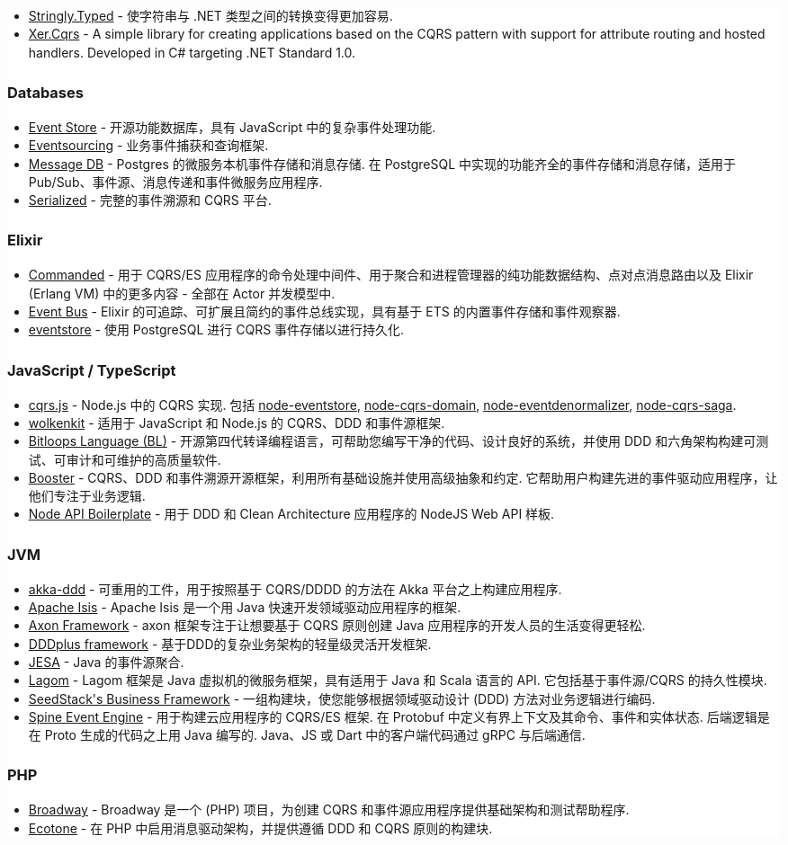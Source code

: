 - [Stringly.Typed](https://github.com/mission202/Stringly.Typed) - 使字符串与 .NET 类型之间的转换变得更加容易.
- [Xer.Cqrs](https://github.com/jeyjeyemem/Xer.Cqrs) - A simple library for creating applications based on the CQRS pattern with support for attribute routing and hosted handlers. Developed in C# targeting .NET Standard 1.0.

### Databases
- [Event Store](https://geteventstore.com) - 开源功能数据库，具有 JavaScript 中的复杂事件处理功能.
- [Eventsourcing](https://eventsourcing.com) - 业务事件捕获和查询框架.
- [Message DB](https://github.com/message-db/message-db)  - Postgres 的微服务本机事件存储和消息存储. 在 PostgreSQL 中实现的功能齐全的事件存储和消息存储，适用于 Pub/Sub、事件源、消息传递和事件微服务应用程序.
- [Serialized](https://serialized.io) - 完整的事件溯源和 CQRS 平台.

### Elixir
- [Commanded](https://github.com/slashdotdash/commanded) - 用于 CQRS/ES 应用程序的命令处理中间件、用于聚合和进程管理器的纯功能数据结构、点对点消息路由以及 Elixir (Erlang VM) 中的更多内容 - 全部在 Actor 并发模型中.
- [Event Bus](https://github.com/otobus/event_bus) - Elixir 的可追踪、可扩展且简约的事件总线实现，具有基于 ETS 的内置事件存储和事件观察器.
- [eventstore](https://github.com/slashdotdash/eventstore) - 使用 PostgreSQL 进行 CQRS 事件存储以进行持久化.

### JavaScript / TypeScript

- [cqrs.js](http://cqrs.js.org)  - Node.js 中的 CQRS 实现. 包括 [node-eventstore](https://github.com/adrai/node-eventstore), [node-cqrs-domain](https://github.com/adrai/node-cqrs-domain), [node-eventdenormalizer](https://github.com/adrai/node-cqrs-eventdenormalizer), [node-cqrs-saga](https://github.com/adrai/node-cqrs-saga).
- [wolkenkit](https://www.wolkenkit.io/) - 适用于 JavaScript 和 Node.js 的 CQRS、DDD 和事件源框架.
- [Bitloops Language (BL)](https://github.com/bitloops/bitloops-language) - 开源第四代转译编程语言，可帮助您编写干净的代码、设计良好的系统，并使用 DDD 和六角架构构建可测试、可审计和可维护的高质量软件.
- [Booster](https://www.booster.cloud/)  - CQRS、DDD 和事件溯源开源框架，利用所有基础设施并使用高级抽象和约定. 它帮助用户构建先进的事件驱动应用程序，让他们专注于业务逻辑.  
- [Node API Boilerplate](https://github.com/talyssonoc/node-api-boilerplate) - 用于 DDD 和 Clean Architecture 应用程序的 NodeJS Web API 样板.

### JVM
- [akka-ddd](https://github.com/pawelkaczor/akka-ddd) - 可重用的工件，用于按照基于 CQRS/DDDD 的方法在 Akka 平台之上构建应用程序.
- [Apache Isis](https://isis.apache.org/index.html) - Apache Isis 是一个用 Java 快速开发领域驱动应用程序的框架.
- [Axon Framework](http://www.axonframework.org/) - axon 框架专注于让想要基于 CQRS 原则创建 Java 应用程序的开发人员的生活变得更轻松.
- [DDDplus framework](https://github.com/funkygao/cp-ddd-framework) - 基于DDD的复杂业务架构的轻量级灵活开发框架.
- [JESA](https://github.com/yreynhout/JESA) - Java 的事件源聚合.
- [Lagom](https://www.lagomframework.com)  - Lagom 框架是 Java 虚拟机的微服务框架，具有适用于 Java 和 Scala 语言的 API. 它包括基于事件源/CQRS 的持久性模块.
- [SeedStack's Business Framework](http://seedstack.org/docs/business/) - 一组构建块，使您能够根据领域驱动设计 (DDD) 方法对业务逻辑进行编码.
- [Spine Event Engine](https://spine.io/)  - 用于构建云应用程序的 CQRS/ES 框架. 在 Protobuf 中定义有界上下文及其命令、事件和实体状态. 后端逻辑是在 Proto 生成的代码之上用 Java 编写的.  Java、JS 或 Dart 中的客户端代码通过 gRPC 与后端通信.

### PHP
- [Broadway](https://github.com/broadway/broadway) - Broadway 是一个 (PHP) 项目，为创建 CQRS 和事件源应用程序提供基础架构和测试帮助程序.
- [Ecotone](http://ecotone.tech) - 在 PHP 中启用消息驱动架构，并提供遵循 DDD 和 CQRS 原则的构建块.
